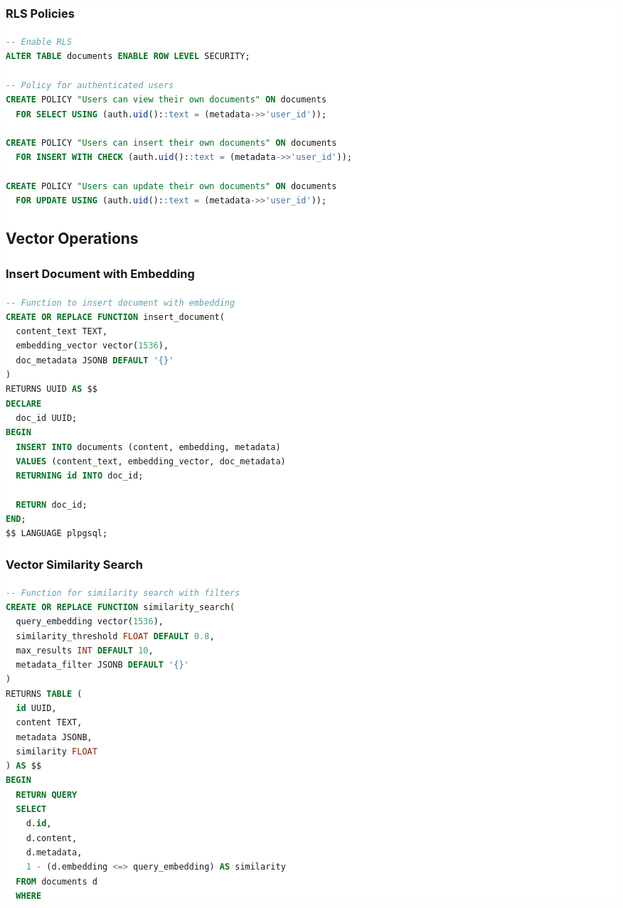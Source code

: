 ### RLS Policies
```sql
-- Enable RLS
ALTER TABLE documents ENABLE ROW LEVEL SECURITY;

-- Policy for authenticated users
CREATE POLICY "Users can view their own documents" ON documents
  FOR SELECT USING (auth.uid()::text = (metadata->>'user_id'));

CREATE POLICY "Users can insert their own documents" ON documents
  FOR INSERT WITH CHECK (auth.uid()::text = (metadata->>'user_id'));

CREATE POLICY "Users can update their own documents" ON documents
  FOR UPDATE USING (auth.uid()::text = (metadata->>'user_id'));
```

## Vector Operations

### Insert Document with Embedding
```sql
-- Function to insert document with embedding
CREATE OR REPLACE FUNCTION insert_document(
  content_text TEXT,
  embedding_vector vector(1536),
  doc_metadata JSONB DEFAULT '{}'
)
RETURNS UUID AS $$
DECLARE
  doc_id UUID;
BEGIN
  INSERT INTO documents (content, embedding, metadata)
  VALUES (content_text, embedding_vector, doc_metadata)
  RETURNING id INTO doc_id;
  
  RETURN doc_id;
END;
$$ LANGUAGE plpgsql;
```

### Vector Similarity Search
```sql
-- Function for similarity search with filters
CREATE OR REPLACE FUNCTION similarity_search(
  query_embedding vector(1536),
  similarity_threshold FLOAT DEFAULT 0.8,
  max_results INT DEFAULT 10,
  metadata_filter JSONB DEFAULT '{}'
)
RETURNS TABLE (
  id UUID,
  content TEXT,
  metadata JSONB,
  similarity FLOAT
) AS $$
BEGIN
  RETURN QUERY
  SELECT 
    d.id,
    d.content,
    d.metadata,
    1 - (d.embedding <=> query_embedding) AS similarity
  FROM documents d
  WHERE 
```
